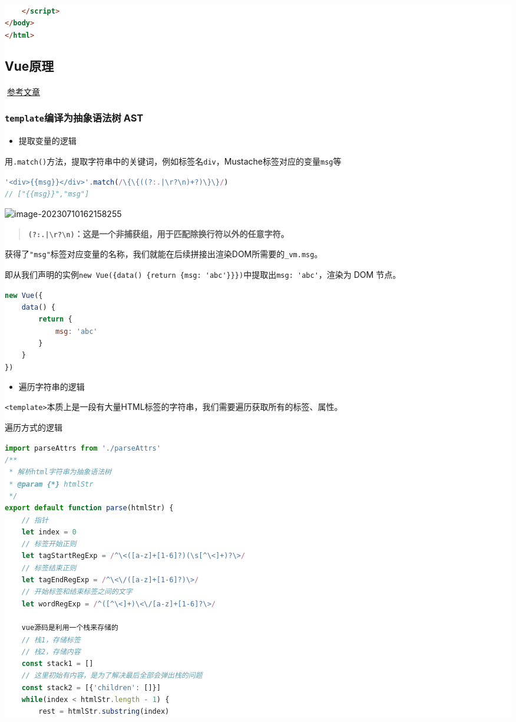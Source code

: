 ```html
    </script>
</body>
</html>
```

## Vue原理

​	[参考文章](https://juejin.cn/post/7084919658490363934)

### `template`编译为抽象语法树 AST

* 提取变量的逻辑

用`.match()`方法，提取字符串中的关键词，例如标签名`div`，Mustache标签对应的变量`msg`等

```javascript
'<div>{{msg}}</div>'.match(/\{\{((?:.|\r?\n)+?)\}\}/)
// ["{{msg}}","msg"]
```

![image-20230710162158255](https://trpora-1300527744.cos.ap-chongqing.myqcloud.com/img/202307101621409.png)

> **`(?:.|\r?\n)`：这是一个非捕获组，用于匹配除换行符以外的任意字符。**

获得了`"msg"`标签对应变量的名称，我们就能在后续拼接出渲染DOM所需要的`_vm.msg`。

即从我们声明的实例`new Vue({data() {return {msg: 'abc'}}})`中提取出`msg: 'abc'`，渲染为 DOM 节点。

```javascript
new Vue({
	data() {
        return {
            msg: 'abc'
        }
    }
})
```

* 遍历字符串的逻辑

`<template>`本质上是一段有大量HTML标签的字符串，我们需要遍历获取所有的标签、属性。

遍历方式的逻辑

```javascript
import parseAttrs from './parseAttrs'
/**
 * 解析html字符串为抽象语法树
 * @param {*} htmlStr 
 */
export default function parse(htmlStr) {
    // 指针
    let index = 0
    // 标签开始正则
    let tagStartRegExp = /^\<([a-z]+[1-6]?)(\s[^\<]+)?\>/
    // 标签结束正则
    let tagEndRegExp = /^\<\/([a-z]+[1-6]?)\>/
    // 开始标签和结束标签之间的文字
    let wordRegExp = /^([^\<]+)\<\/[a-z]+[1-6]?\>/

    vue源码是利用一个栈来存储的
    // 栈1，存储标签
    // 栈2，存储内容
    const stack1 = []
    // 这里初始有内容，是为了解决最后全部会弹出栈的问题
    const stack2 = [{'children': []}]
    while(index < htmlStr.length - 1) {
        rest = htmlStr.substring(index)
```